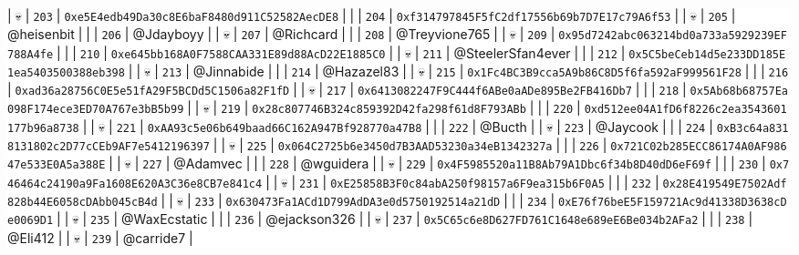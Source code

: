 | 💀 | `203` | `0xe5E4edb49Da30c8E6baF8480d911C52582AecDE8` |
|  | `204` | `0xf314797845F5fC2df17556b69b7D7E17c79A6f53` |
| 💀 | `205` | @heisenbit |
|  | `206` | @Jdayboyy |
| 💀 | `207` | @Richcard |
|  | `208` | @Treyvione765 |
| 💀 | `209` | `0x95d7242abc063214bd0a733a5929239EF788A4fe` |
|  | `210` | `0xe645bb168A0F7588CAA331E89d88AcD22E1885C0` |
| 💀 | `211` | @SteelerSfan4ever |
|  | `212` | `0x5C5beCeb14d5e233DD185E1ea5403500388eb398` |
| 💀 | `213` | @Jinnabide |
|  | `214` | @Hazazel83 |
| 💀 | `215` | `0x1Fc4BC3B9cca5A9b86C8D5f6fa592aF999561F28` |
|  | `216` | `0xad36a28756C0E5e51fA29F5BCDd5C1506a82F1fD` |
| 💀 | `217` | `0x6413082247F9C444f6ABe0aADe895Be2FB416Db7` |
|  | `218` | `0x5Ab68b68757Ea098F174ece3ED70A767e3bB5b99` |
| 💀 | `219` | `0x28c807746B324c859392D42fa298f61d8F793ABb` |
|  | `220` | `0xd512ee04A1fD6f8226c2ea3543601177b96a8738` |
| 💀 | `221` | `0xAA93c5e06b649baad66C162A947Bf928770a47B8` |
|  | `222` | @Bucth |
| 💀 | `223` | @Jaycook |
|  | `224` | `0xB3c64a8318131802c2D77cCEb9AF7e5412196397` |
| 💀 | `225` | `0x064C2725b6e3450d7B3AAD53230a34eB1342327a` |
|  | `226` | `0x721C02b285ECC86174A0AF98647e533E0A5a388E` |
| 💀 | `227` | @Adamvec |
|  | `228` | @wguidera |
| 💀 | `229` | `0x4F5985520a11B8Ab79A1Dbc6f34b8D40dD6eF69f` |
|  | `230` | `0x746464c24190a9Fa1608E620A3C36e8CB7e841c4` |
| 💀 | `231` | `0xE25858B3F0c84abA250f98157a6F9ea315b6F0A5` |
|  | `232` | `0x28E419549E7502Adf828b44E6058cDAbb045cB4d` |
| 💀 | `233` | `0x630473Fa1ACd1D799AdDA3e0d5750192514a21dD` |
|  | `234` | `0xE76f76beE5F159721Ac9d41338D3638cDe0069D1` |
| 💀 | `235` | @WaxEcstatic |
|  | `236` | @ejackson326 |
| 💀 | `237` | `0x5C65c6e8D627FD761C1648e689eE6Be034b2AFa2` |
|  | `238` | @Eli412 |
| 💀 | `239` | @carride7 |